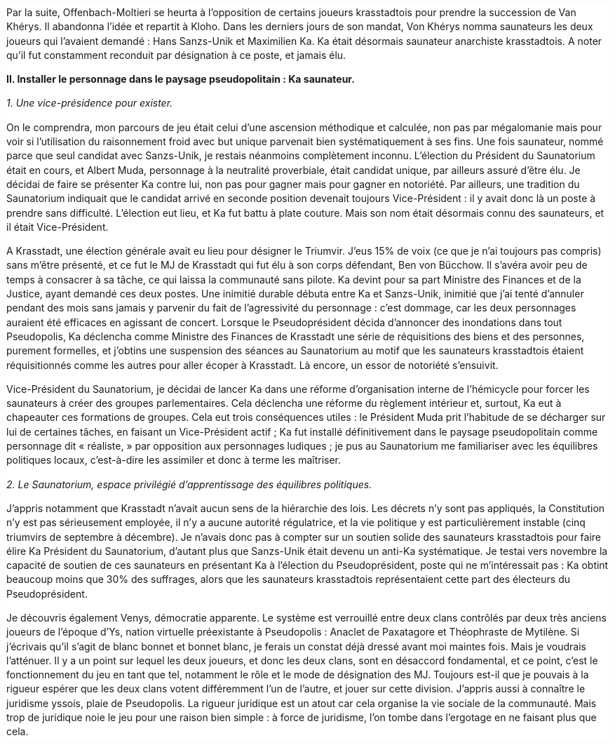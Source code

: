 Par la suite, Offenbach-Moltieri se heurta à l’opposition de certains joueurs krasstadtois pour prendre la succession de Van Khérys. Il abandonna l’idée et repartit à Kloho. Dans les derniers jours de son mandat, Von Khérys nomma saunateurs les deux joueurs qui l’avaient demandé : Hans Sanzs-Unik et Maximilien Ka. Ka était désormais saunateur anarchiste krasstadtois. A noter qu’il fut constamment reconduit par désignation à ce poste, et jamais élu.

**II. Installer le personnage dans le paysage pseudopolitain : Ka saunateur.**

_1. Une vice-présidence pour exister._

On le comprendra, mon parcours de jeu était celui d’une ascension méthodique et calculée, non pas par mégalomanie mais pour voir si l’utilisation du raisonnement froid avec but unique parvenait bien systématiquement à ses fins. Une fois saunateur, nommé parce que seul candidat avec Sanzs-Unik, je restais néanmoins complètement inconnu. L’élection du Président du Saunatorium était en cours, et Albert Muda, personnage à la neutralité proverbiale, était candidat unique, par ailleurs assuré d’être élu. Je décidai de faire se présenter Ka contre lui, non pas pour gagner mais pour gagner en notoriété. Par ailleurs, une tradition du Saunatorium indiquait que le candidat arrivé en seconde position devenait toujours Vice-Président : il y avait donc là un poste à prendre sans difficulté. L’élection eut lieu, et Ka fut battu à plate couture. Mais son nom était désormais connu des saunateurs, et il était Vice-Président.

A Krasstadt, une élection générale avait eu lieu pour désigner le Triumvir. J’eus 15% de voix (ce que je n’ai toujours pas compris) sans m’être présenté, et ce fut le MJ de Krasstadt qui fut élu à son corps défendant, Ben von Bücchow. Il s’avéra avoir peu de temps à consacrer à sa tâche, ce qui laissa la communauté sans pilote. Ka devint pour sa part Ministre des Finances et de la Justice, ayant demandé ces deux postes. Une inimitié durable débuta entre Ka et Sanzs-Unik, inimitié que j’ai tenté d’annuler pendant des mois sans jamais y parvenir du fait de l’agressivité du personnage : c’est dommage, car les deux personnages auraient été efficaces en agissant de concert. Lorsque le Pseudoprésident décida d’annoncer des inondations dans tout Pseudopolis, Ka déclencha comme Ministre des Finances de Krasstadt une série de réquisitions des biens et des personnes, purement formelles, et j’obtins une suspension des séances au Saunatorium au motif que les saunateurs krasstadtois étaient réquisitionnés comme les autres pour aller écoper à Krasstadt. Là encore, un essor de notoriété s’ensuivit.

Vice-Président du Saunatorium, je décidai de lancer Ka dans une réforme d’organisation interne de l’hémicycle pour forcer les saunateurs à créer des groupes parlementaires. Cela déclencha une réforme du règlement intérieur et, surtout, Ka eut à chapeauter ces formations de groupes. Cela eut trois conséquences utiles : le Président Muda prit l’habitude de se décharger sur lui de certaines tâches, en faisant un Vice-Président actif ; Ka fut installé définitivement dans le paysage pseudopolitain comme personnage dit « réaliste, » par opposition aux personnages ludiques ; je pus au Saunatorium me familiariser avec les équilibres politiques locaux, c’est-à-dire les assimiler et donc à terme les maîtriser.

_2. Le Saunatorium, espace privilégié d’apprentissage des équilibres politiques._

J’appris notamment que Krasstadt n’avait aucun sens de la hiérarchie des lois. Les décrets n’y sont pas appliqués, la Constitution n’y est pas sérieusement employée, il n’y a aucune autorité régulatrice, et la vie politique y est particulièrement instable (cinq triumvirs de septembre à décembre). Je n’avais donc pas à compter sur un soutien solide des saunateurs krasstadtois pour faire élire Ka Président du Saunatorium, d’autant plus que Sanzs-Unik était devenu un anti-Ka systématique. Je testai vers novembre la capacité de soutien de ces saunateurs en présentant Ka à l’élection du Pseudoprésident, poste qui ne m’intéressait pas : Ka obtint beaucoup moins que 30% des suffrages, alors que les saunateurs krasstadtois représentaient cette part des électeurs du Pseudoprésident.

Je découvris également Venys, démocratie apparente. Le système est verrouillé entre deux clans contrôlés par deux très anciens joueurs de l’époque d’Ys, nation virtuelle préexistante à Pseudopolis : Anaclet de Paxatagore et Théophraste de Mytilène. Si j’écrivais qu’il s’agit de blanc bonnet et bonnet blanc, je ferais un constat déjà dressé avant moi maintes fois. Mais je voudrais l’atténuer. Il y a un point sur lequel les deux joueurs, et donc les deux clans, sont en désaccord fondamental, et ce point, c’est le fonctionnement du jeu en tant que tel, notamment le rôle et le mode de désignation des MJ. Toujours est-il que je pouvais à la rigueur espérer que les deux clans votent différemment l’un de l’autre, et jouer sur cette division. J’appris aussi à connaître le juridisme yssois, plaie de Pseudopolis. La rigueur juridique est un atout car cela organise la vie sociale de la communauté. Mais trop de juridique noie le jeu pour une raison bien simple : à force de juridisme, l’on tombe dans l’ergotage en ne faisant plus que cela.
